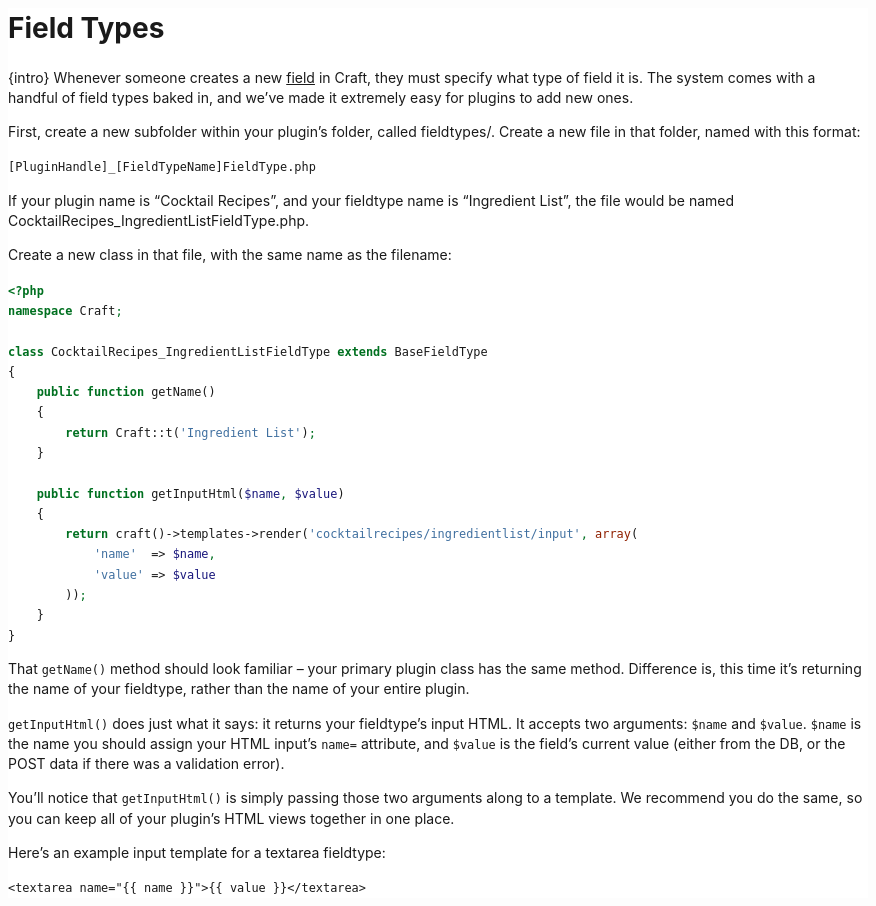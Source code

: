 # Field Types

{intro} Whenever someone creates a new [field](../fields.md) in Craft, they must specify what type of field it is. The system comes with a handful of field types baked in, and we’ve made it extremely easy for plugins to add new ones.

First, create a new subfolder within your plugin’s folder, called fieldtypes/. Create a new file in that folder, named with this format:

```
[PluginHandle]_[FieldTypeName]FieldType.php
```

If your plugin name is “Cocktail Recipes”, and your fieldtype name is “Ingredient List”, the file would be named CocktailRecipes_IngredientListFieldType.php.

Create a new class in that file, with the same name as the filename:

```php
<?php
namespace Craft;

class CocktailRecipes_IngredientListFieldType extends BaseFieldType
{
    public function getName()
    {
        return Craft::t('Ingredient List');
    }

    public function getInputHtml($name, $value)
    {
        return craft()->templates->render('cocktailrecipes/ingredientlist/input', array(
            'name'  => $name,
            'value' => $value
        ));
    }
}
```

That `getName()` method should look familiar – your primary plugin class has the same method. Difference is, this time it’s returning the name of your fieldtype, rather than the name of your entire plugin.

`getInputHtml()` does just what it says: it returns your fieldtype’s input HTML. It accepts two arguments: `$name` and `$value`. `$name` is the name you should assign your HTML input’s `name=` attribute, and `$value` is the field’s current value (either from the DB, or the POST data if there was a validation error).

You’ll notice that `getInputHtml()` is simply passing those two arguments along to a template. We recommend you do the same, so you can keep all of your plugin’s HTML views together in one place.

Here’s an example input template for a textarea fieldtype:

```twig
<textarea name="{{ name }}">{{ value }}</textarea>
```
